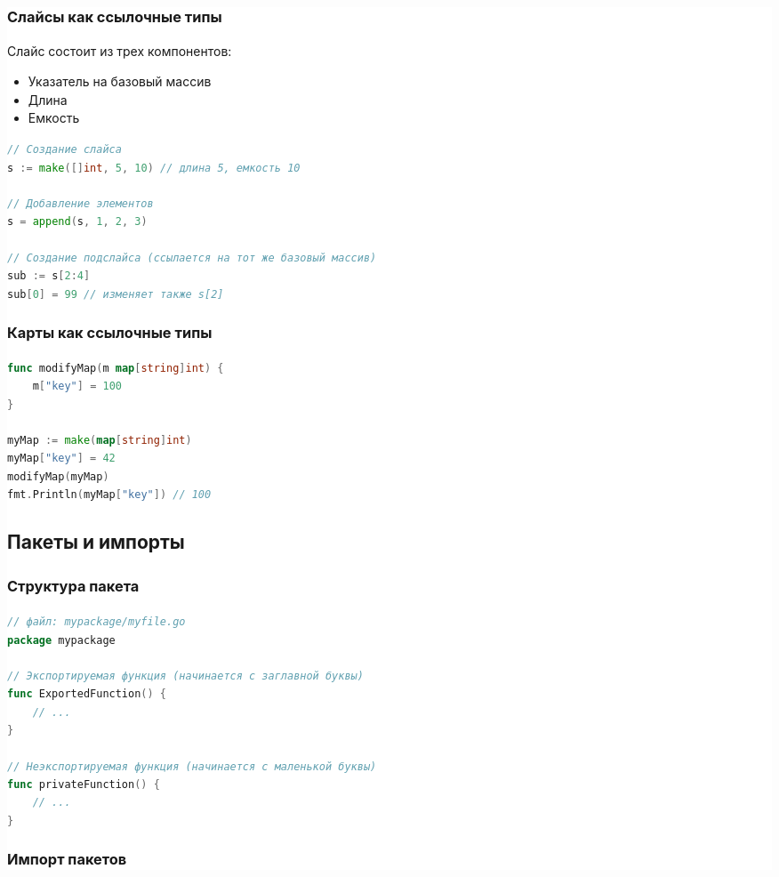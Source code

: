 ### Слайсы как ссылочные типы

Слайс состоит из трех компонентов:
- Указатель на базовый массив
- Длина
- Емкость

```go
// Создание слайса
s := make([]int, 5, 10) // длина 5, емкость 10

// Добавление элементов
s = append(s, 1, 2, 3)

// Создание подслайса (ссылается на тот же базовый массив)
sub := s[2:4]
sub[0] = 99 // изменяет также s[2]
```

### Карты как ссылочные типы

```go
func modifyMap(m map[string]int) {
    m["key"] = 100
}

myMap := make(map[string]int)
myMap["key"] = 42
modifyMap(myMap)
fmt.Println(myMap["key"]) // 100
```

## Пакеты и импорты

### Структура пакета

```go
// файл: mypackage/myfile.go
package mypackage

// Экспортируемая функция (начинается с заглавной буквы)
func ExportedFunction() {
    // ...
}

// Неэкспортируемая функция (начинается с маленькой буквы)
func privateFunction() {
    // ...
}
```

### Импорт пакетов
